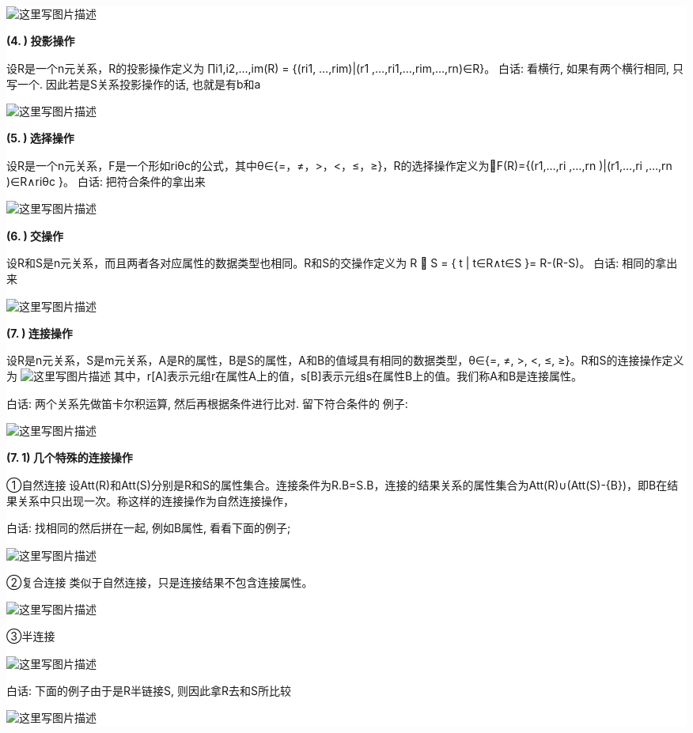 ![这里写图片描述](https://img-blog.csdn.net/20170901181755445?watermark/2/text/aHR0cDovL2Jsb2cuY3Nkbi5uZXQvY19raXRl/font/5a6L5L2T/fontsize/400/fill/I0JBQkFCMA==/dissolve/70/gravity/SouthEast)

**(4. ) 投影操作**

设R是一个n元关系，R的投影操作定义为 
∏i1,i2,…,im(R) = {(ri1, …,rim)|(r1 ,…,ri1,…,rim,…,rn)∈R}。 
白话: 看横行, 如果有两个横行相同, 只写一个. 因此若是S关系投影操作的话, 也就是有b和a

![这里写图片描述](https://img-blog.csdn.net/20170901182103115?watermark/2/text/aHR0cDovL2Jsb2cuY3Nkbi5uZXQvY19raXRl/font/5a6L5L2T/fontsize/400/fill/I0JBQkFCMA==/dissolve/70/gravity/SouthEast)

**(5. ) 选择操作**

设R是一个n元关系，F是一个形如riθc的公式，其中θ∈{=，≠，>，<，≤，≥}，R的选择操作定义为F(R)={(r1,…,ri ,…,rn )|(r1,…,ri ,…,rn )∈R∧riθc }。 
白话: 把符合条件的拿出来

![这里写图片描述](https://img-blog.csdn.net/20170904204055641?watermark/2/text/aHR0cDovL2Jsb2cuY3Nkbi5uZXQvY19raXRl/font/5a6L5L2T/fontsize/400/fill/I0JBQkFCMA==/dissolve/70/gravity/SouthEast)

**(6. ) 交操作**

设R和S是n元关系，而且两者各对应属性的数据类型也相同。R和S的交操作定义为 R  S = { t | t∈R∧t∈S }= R-(R-S)。 
白话: 相同的拿出来

![这里写图片描述](https://img-blog.csdn.net/20170904204234816?watermark/2/text/aHR0cDovL2Jsb2cuY3Nkbi5uZXQvY19raXRl/font/5a6L5L2T/fontsize/400/fill/I0JBQkFCMA==/dissolve/70/gravity/SouthEast)

**(7. ) 连接操作**

设R是n元关系，S是m元关系，A是R的属性，B是S的属性，A和B的值域具有相同的数据类型，θ∈{=, ≠, >, <, ≤, ≥}。R和S的连接操作定义为 
![这里写图片描述](https://img-blog.csdn.net/20170904204415826?watermark/2/text/aHR0cDovL2Jsb2cuY3Nkbi5uZXQvY19raXRl/font/5a6L5L2T/fontsize/400/fill/I0JBQkFCMA==/dissolve/70/gravity/SouthEast)
其中，r[A]表示元组r在属性A上的值，s[B]表示元组s在属性B上的值。我们称A和B是连接属性。

白话: 两个关系先做笛卡尔积运算, 然后再根据条件进行比对. 留下符合条件的 
例子:

![这里写图片描述](https://img-blog.csdn.net/20170904204617176?watermark/2/text/aHR0cDovL2Jsb2cuY3Nkbi5uZXQvY19raXRl/font/5a6L5L2T/fontsize/400/fill/I0JBQkFCMA==/dissolve/70/gravity/SouthEast)

**(7. 1) 几个特殊的连接操作**

①自然连接 设Att(R)和Att(S)分别是R和S的属性集合。连接条件为R.B=S.B，连接的结果关系的属性集合为Att(R)∪(Att(S)-{B})，即B在结果关系中只出现一次。称这样的连接操作为自然连接操作，

白话: 找相同的然后拼在一起, 例如B属性, 看看下面的例子;

![这里写图片描述](https://img-blog.csdn.net/20170904205049228?watermark/2/text/aHR0cDovL2Jsb2cuY3Nkbi5uZXQvY19raXRl/font/5a6L5L2T/fontsize/400/fill/I0JBQkFCMA==/dissolve/70/gravity/SouthEast)

②复合连接 类似于自然连接，只是连接结果不包含连接属性。

![这里写图片描述](https://img-blog.csdn.net/20170904205213874?watermark/2/text/aHR0cDovL2Jsb2cuY3Nkbi5uZXQvY19raXRl/font/5a6L5L2T/fontsize/400/fill/I0JBQkFCMA==/dissolve/70/gravity/SouthEast)

③半连接

![这里写图片描述](https://img-blog.csdn.net/20170904205320884?watermark/2/text/aHR0cDovL2Jsb2cuY3Nkbi5uZXQvY19raXRl/font/5a6L5L2T/fontsize/400/fill/I0JBQkFCMA==/dissolve/70/gravity/SouthEast)

白话: 下面的例子由于是R半链接S, 则因此拿R去和S所比较

![这里写图片描述](https://img-blog.csdn.net/20170904205532684?watermark/2/text/aHR0cDovL2Jsb2cuY3Nkbi5uZXQvY19raXRl/font/5a6L5L2T/fontsize/400/fill/I0JBQkFCMA==/dissolve/70/gravity/SouthEast)
